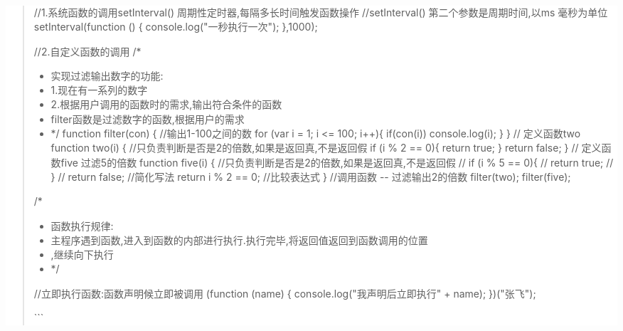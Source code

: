 >    //1.系统函数的调用setInterval() 周期性定时器,每隔多长时间触发函数操作
>    //setInterval() 第二个参数是周期时间,以ms 毫秒为单位
>    setInterval(function () {
>        console.log("一秒执行一次");
>    },1000);
>
>    //2.自定义函数的调用
>    /*
>    * 实现过滤输出数字的功能:
>    *   1.现在有一系列的数字
>    *   2.根据用户调用的函数时的需求,输出符合条件的函数
>    * filter函数是过滤数字的函数,根据用户的需求
>    * */
>    function filter(con) {
>        //输出1-100之间的数
>        for (var i = 1; i <= 100; i++){
>            if(con(i))
>            console.log(i);
>        }
>    }
>    // 定义函数two
>    function two(i) {
>        //只负责判断是否是2的倍数,如果是返回真,不是返回假
>        if (i % 2 == 0){
>            return true;
>        }
>            return false;
>    }
>    // 定义函数five 过滤5的倍数
>    function five(i) {
>        //只负责判断是否是2的倍数,如果是返回真,不是返回假
>        // if (i % 5 == 0){
>        //     return true;
>        // }
>        //     return false;
>        //简化写法
>        return i % 2 == 0; //比较表达式
>    }
>    //调用函数 -- 过滤输出2的倍数
>    filter(two);
>    filter(five);
>
>    /*
>    * 函数执行规律:
>    *   主程序遇到函数,进入到函数的内部进行执行.执行完毕,将返回值返回到函数调用的位置
>    *   ,继续向下执行
>    * */
>
>    //立即执行函数:函数声明候立即被调用
>    (function (name) {
>        console.log("我声明后立即执行" + name);
>    })("张飞");
></script>
></html>
>```
